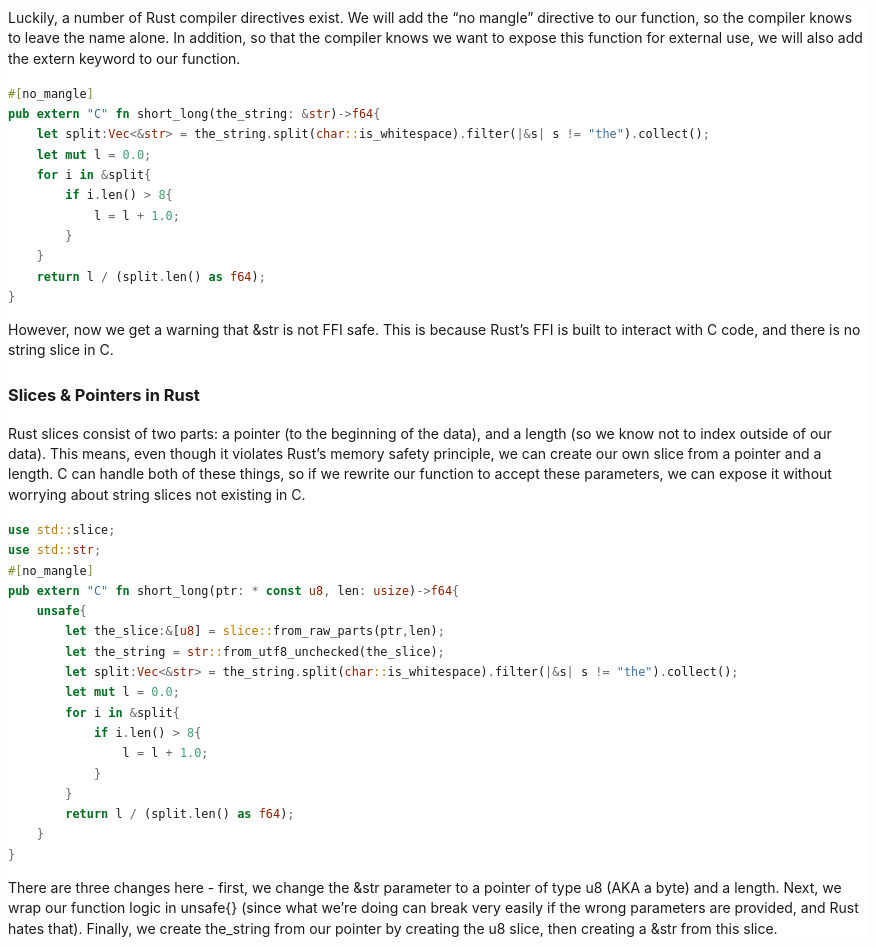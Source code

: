 Luckily, a number of Rust compiler directives exist. We will add the “no mangle” directive to our function, so the compiler knows to leave the name alone. In addition, so that the compiler knows we want to expose this function for external use, we will also add the extern keyword to our function.

```rust
#[no_mangle]
pub extern "C" fn short_long(the_string: &str)->f64{
    let split:Vec<&str> = the_string.split(char::is_whitespace).filter(|&s| s != "the").collect();
    let mut l = 0.0;
    for i in &split{
        if i.len() > 8{
            l = l + 1.0;
        }
    }
    return l / (split.len() as f64);
}
```

However, now we get a warning that &str is not FFI safe. This is because Rust’s FFI is built to interact with C code, and there is no string slice in C.

### Slices & Pointers in Rust

Rust slices consist of two parts: a pointer (to the beginning of the data), and a length (so we know not to index outside of our data).
This means, even though it violates Rust’s memory safety principle, we can create our own slice from a pointer and a length. C can handle both of these things, so if we rewrite our function to accept these parameters, we can expose it without worrying about string slices not existing in C.

```rs
use std::slice;
use std::str;
#[no_mangle]
pub extern "C" fn short_long(ptr: * const u8, len: usize)->f64{
    unsafe{
        let the_slice:&[u8] = slice::from_raw_parts(ptr,len);
        let the_string = str::from_utf8_unchecked(the_slice);
        let split:Vec<&str> = the_string.split(char::is_whitespace).filter(|&s| s != "the").collect();
        let mut l = 0.0;
        for i in &split{
            if i.len() > 8{
                l = l + 1.0;
            }
        }
        return l / (split.len() as f64);
    }
}
```

There are three changes here - first, we change the &str parameter to a pointer of type u8 (AKA a byte) and a length. Next, we wrap our function logic in unsafe{} (since what we’re doing can break very easily if the wrong parameters are provided, and Rust hates that). Finally, we create the_string from our pointer by creating the u8 slice, then creating a &str from this slice.
